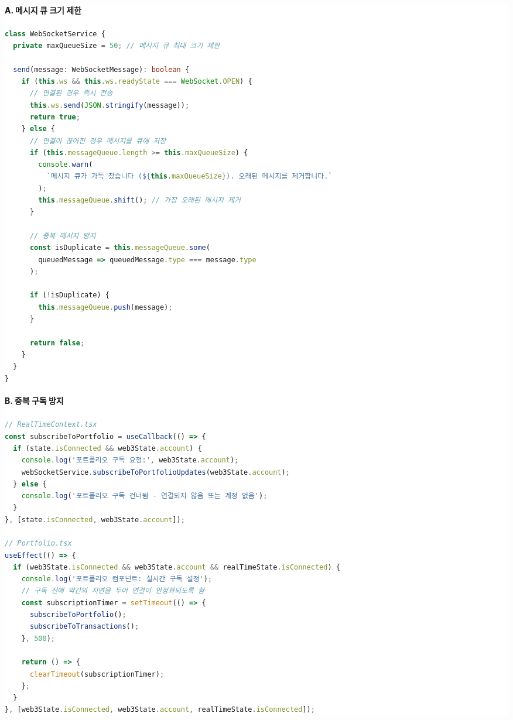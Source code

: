 #### A. 메시지 큐 크기 제한

```typescript
class WebSocketService {
  private maxQueueSize = 50; // 메시지 큐 최대 크기 제한

  send(message: WebSocketMessage): boolean {
    if (this.ws && this.ws.readyState === WebSocket.OPEN) {
      // 연결된 경우 즉시 전송
      this.ws.send(JSON.stringify(message));
      return true;
    } else {
      // 연결이 끊어진 경우 메시지를 큐에 저장
      if (this.messageQueue.length >= this.maxQueueSize) {
        console.warn(
          `메시지 큐가 가득 찼습니다 (${this.maxQueueSize}). 오래된 메시지를 제거합니다.`
        );
        this.messageQueue.shift(); // 가장 오래된 메시지 제거
      }

      // 중복 메시지 방지
      const isDuplicate = this.messageQueue.some(
        queuedMessage => queuedMessage.type === message.type
      );

      if (!isDuplicate) {
        this.messageQueue.push(message);
      }

      return false;
    }
  }
}
```

#### B. 중복 구독 방지

```typescript
// RealTimeContext.tsx
const subscribeToPortfolio = useCallback(() => {
  if (state.isConnected && web3State.account) {
    console.log('포트폴리오 구독 요청:', web3State.account);
    webSocketService.subscribeToPortfolioUpdates(web3State.account);
  } else {
    console.log('포트폴리오 구독 건너뜀 - 연결되지 않음 또는 계정 없음');
  }
}, [state.isConnected, web3State.account]);

// Portfolio.tsx
useEffect(() => {
  if (web3State.isConnected && web3State.account && realTimeState.isConnected) {
    console.log('포트폴리오 컴포넌트: 실시간 구독 설정');
    // 구독 전에 약간의 지연을 두어 연결이 안정화되도록 함
    const subscriptionTimer = setTimeout(() => {
      subscribeToPortfolio();
      subscribeToTransactions();
    }, 500);

    return () => {
      clearTimeout(subscriptionTimer);
    };
  }
}, [web3State.isConnected, web3State.account, realTimeState.isConnected]);
```
